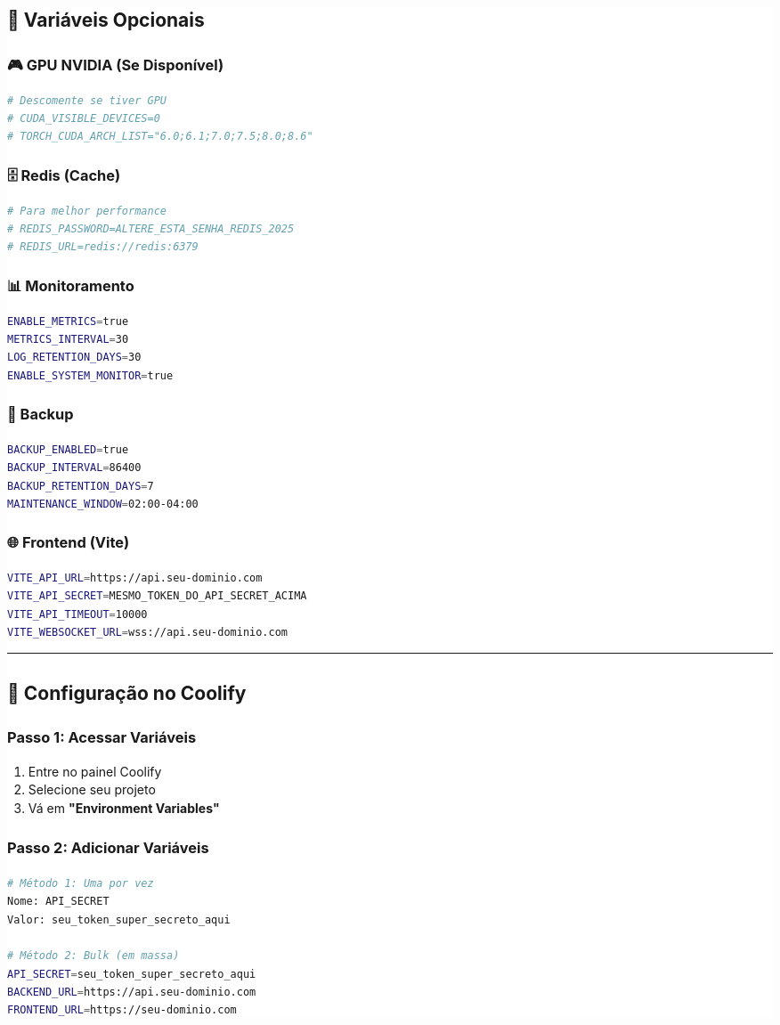 
## 🔧 Variáveis Opcionais

### 🎮 GPU NVIDIA (Se Disponível)
```bash
# Descomente se tiver GPU
# CUDA_VISIBLE_DEVICES=0
# TORCH_CUDA_ARCH_LIST="6.0;6.1;7.0;7.5;8.0;8.6"
```

### 🗄️ Redis (Cache)
```bash
# Para melhor performance
# REDIS_PASSWORD=ALTERE_ESTA_SENHA_REDIS_2025
# REDIS_URL=redis://redis:6379
```

### 📊 Monitoramento
```bash
ENABLE_METRICS=true
METRICS_INTERVAL=30
LOG_RETENTION_DAYS=30
ENABLE_SYSTEM_MONITOR=true
```

### 💾 Backup
```bash
BACKUP_ENABLED=true
BACKUP_INTERVAL=86400
BACKUP_RETENTION_DAYS=7
MAINTENANCE_WINDOW=02:00-04:00
```

### 🌐 Frontend (Vite)
```bash
VITE_API_URL=https://api.seu-dominio.com
VITE_API_SECRET=MESMO_TOKEN_DO_API_SECRET_ACIMA
VITE_API_TIMEOUT=10000
VITE_WEBSOCKET_URL=wss://api.seu-dominio.com
```

---

## 🚀 Configuração no Coolify

### Passo 1: Acessar Variáveis
1. Entre no painel Coolify
2. Selecione seu projeto
3. Vá em **"Environment Variables"**

### Passo 2: Adicionar Variáveis
```bash
# Método 1: Uma por vez
Nome: API_SECRET
Valor: seu_token_super_secreto_aqui

# Método 2: Bulk (em massa)
API_SECRET=seu_token_super_secreto_aqui
BACKEND_URL=https://api.seu-dominio.com
FRONTEND_URL=https://seu-dominio.com
```
